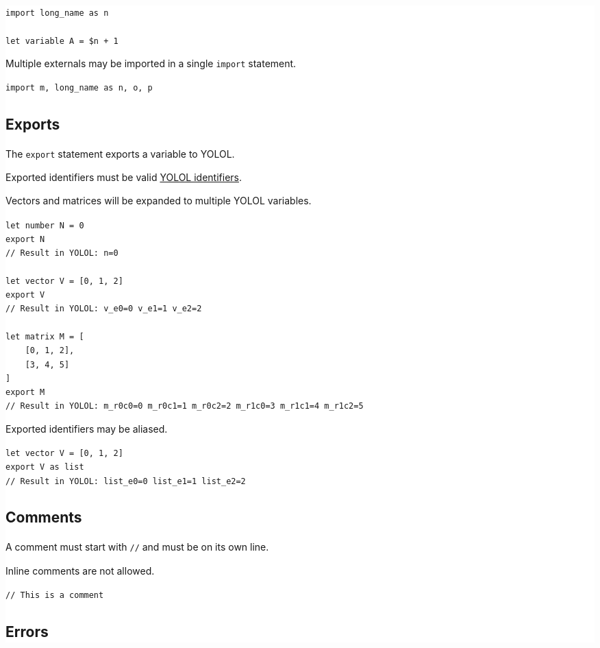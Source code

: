 ```
import long_name as n

let variable A = $n + 1
```

Multiple externals may be imported in a single `import` statement.

```
import m, long_name as n, o, p
```

## Exports

The `export` statement exports a variable to YOLOL.

Exported identifiers must be valid [YOLOL identifiers](https://wiki.starbasegame.com/index.php/YOLOL#Variables).

Vectors and matrices will be expanded to multiple YOLOL variables.

```
let number N = 0
export N
// Result in YOLOL: n=0

let vector V = [0, 1, 2]
export V
// Result in YOLOL: v_e0=0 v_e1=1 v_e2=2

let matrix M = [
    [0, 1, 2],
    [3, 4, 5]
]
export M
// Result in YOLOL: m_r0c0=0 m_r0c1=1 m_r0c2=2 m_r1c0=3 m_r1c1=4 m_r1c2=5
```

Exported identifiers may be aliased.

```
let vector V = [0, 1, 2]
export V as list
// Result in YOLOL: list_e0=0 list_e1=1 list_e2=2
```

## Comments

A comment must start with `//` and must be on its own line.

Inline comments are not allowed.

```
// This is a comment
```

## Errors
